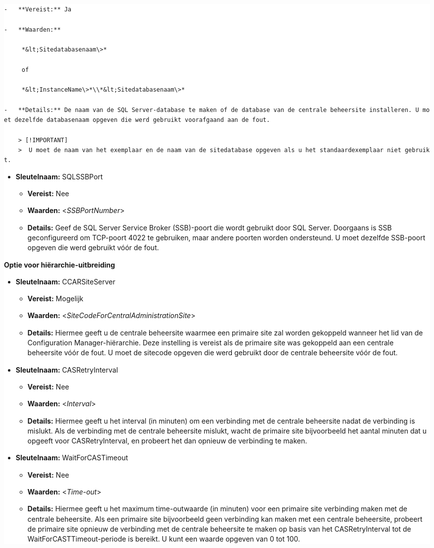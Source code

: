     -   **Vereist:** Ja  

    -   **Waarden:**  

         *&lt;Sitedatabasenaam\>*  

         of  

         *&lt;InstanceName\>*\\*&lt;Sitedatabasenaam\>*  

    -   **Details:** De naam van de SQL Server-database te maken of de database van de centrale beheersite installeren. U moet dezelfde databasenaam opgeven die werd gebruikt voorafgaand aan de fout.  

        > [!IMPORTANT]  
        >  U moet de naam van het exemplaar en de naam van de sitedatabase opgeven als u het standaardexemplaar niet gebruikt.  

-   **Sleutelnaam:** SQLSSBPort  

    -   **Vereist:** Nee  

    -   **Waarden:** &lt;*SSBPortNumber*>  

    -   **Details:** Geef de SQL Server Service Broker (SSB)-poort die wordt gebruikt door SQL Server. Doorgaans is SSB geconfigureerd om TCP-poort 4022 te gebruiken, maar andere poorten worden ondersteund. U moet dezelfde SSB-poort opgeven die werd gebruikt vóór de fout.  

**Optie voor hiërarchie-uitbreiding**  

-   **Sleutelnaam:** CCARSiteServer  

    -   **Vereist:** Mogelijk  

    -   **Waarden:** &lt;*SiteCodeForCentralAdministrationSite*>  

    -   **Details:** Hiermee geeft u de centrale beheersite waarmee een primaire site zal worden gekoppeld wanneer het lid van de Configuration Manager-hiërarchie. Deze instelling is vereist als de primaire site was gekoppeld aan een centrale beheersite vóór de fout. U moet de sitecode opgeven die werd gebruikt door de centrale beheersite vóór de fout.  

-   **Sleutelnaam:** CASRetryInterval  

    -   **Vereist:** Nee  

    -   **Waarden:** &lt;*Interval*>  

    -   **Details:** Hiermee geeft u het interval (in minuten) om een verbinding met de centrale beheersite nadat de verbinding is mislukt. Als de verbinding met de centrale beheersite mislukt, wacht de primaire site bijvoorbeeld het aantal minuten dat u opgeeft voor CASRetryInterval, en probeert het dan opnieuw de verbinding te maken.  

-   **Sleutelnaam:** WaitForCASTimeout  

    -   **Vereist:** Nee  

    -   **Waarden:** &lt;*Time-out*>  

    -   **Details:** Hiermee geeft u het maximum time-outwaarde (in minuten) voor een primaire site verbinding maken met de centrale beheersite. Als een primaire site bijvoorbeeld geen verbinding kan maken met een centrale beheersite, probeert de primaire site opnieuw de verbinding met de centrale beheersite te maken op basis van het CASRetryInterval tot de WaitForCASTTimeout-periode is bereikt. U kunt een waarde opgeven van 0 tot 100.  
